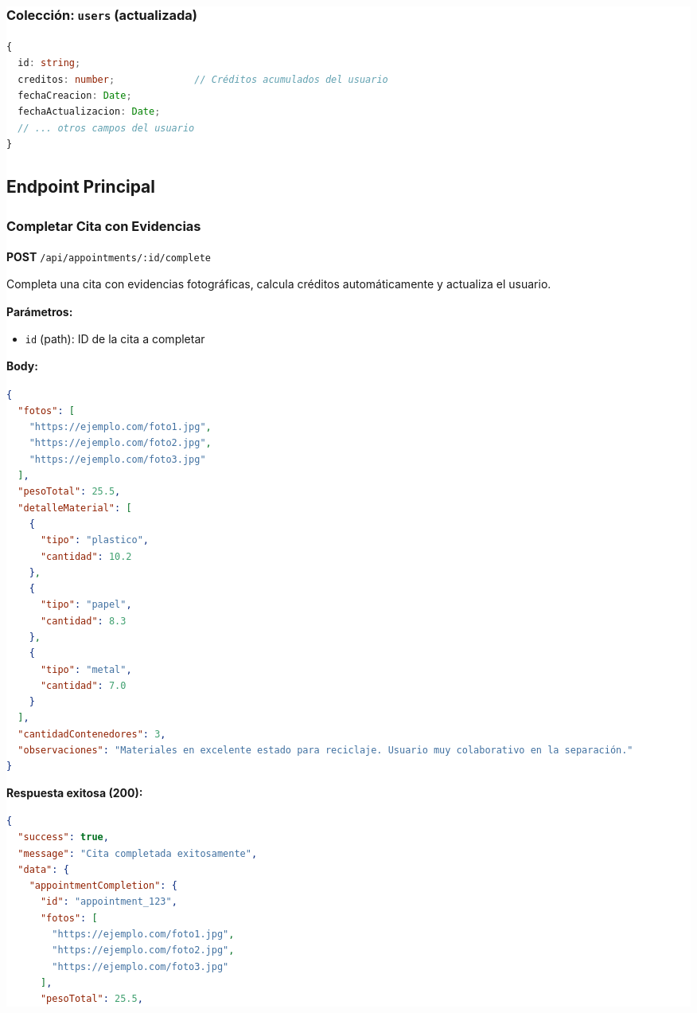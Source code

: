 ### Colección: `users` (actualizada)
```typescript
{
  id: string;
  creditos: number;              // Créditos acumulados del usuario
  fechaCreacion: Date;
  fechaActualizacion: Date;
  // ... otros campos del usuario
}
```

## Endpoint Principal

### Completar Cita con Evidencias
**POST** `/api/appointments/:id/complete`

Completa una cita con evidencias fotográficas, calcula créditos automáticamente y actualiza el usuario.

**Parámetros:**
- `id` (path): ID de la cita a completar

**Body:**
```json
{
  "fotos": [
    "https://ejemplo.com/foto1.jpg",
    "https://ejemplo.com/foto2.jpg",
    "https://ejemplo.com/foto3.jpg"
  ],
  "pesoTotal": 25.5,
  "detalleMaterial": [
    {
      "tipo": "plastico",
      "cantidad": 10.2
    },
    {
      "tipo": "papel",
      "cantidad": 8.3
    },
    {
      "tipo": "metal",
      "cantidad": 7.0
    }
  ],
  "cantidadContenedores": 3,
  "observaciones": "Materiales en excelente estado para reciclaje. Usuario muy colaborativo en la separación."
}
```

**Respuesta exitosa (200):**
```json
{
  "success": true,
  "message": "Cita completada exitosamente",
  "data": {
    "appointmentCompletion": {
      "id": "appointment_123",
      "fotos": [
        "https://ejemplo.com/foto1.jpg",
        "https://ejemplo.com/foto2.jpg",
        "https://ejemplo.com/foto3.jpg"
      ],
      "pesoTotal": 25.5,
```